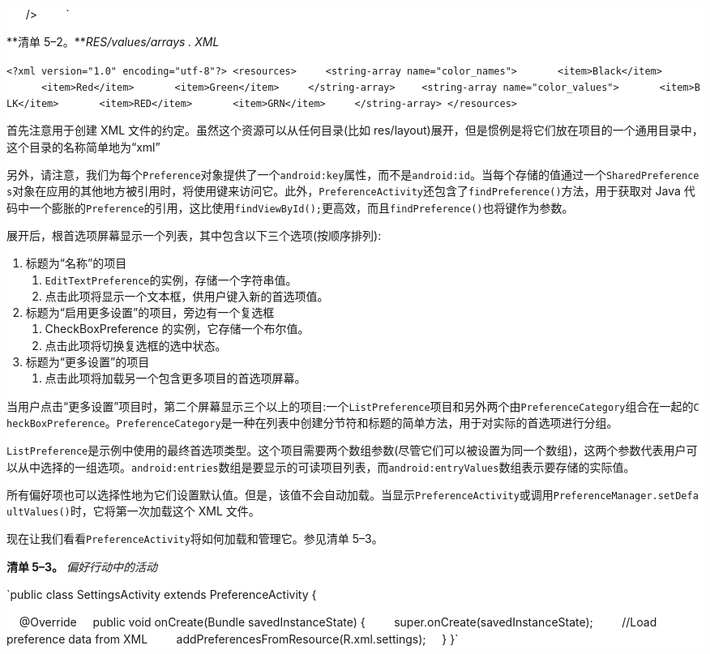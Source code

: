       />
    </PreferenceCategory>
  </PreferenceScreen>
</PreferenceScreen>`

**清单 5–2。***RES/values/arrays . XML*

`<?xml version="1.0" encoding="utf-8"?>
<resources>
    <string-array name="color_names">
      <item>Black</item>
      <item>Red</item>
      <item>Green</item>
    </string-array>`
`    <string-array name="color_values">
      <item>BLK</item>
      <item>RED</item>
      <item>GRN</item>
    </string-array>
</resources>`

首先注意用于创建 XML 文件的约定。虽然这个资源可以从任何目录(比如 res/layout)展开，但是惯例是将它们放在项目的一个通用目录中，这个目录的名称简单地为“xml”

另外，请注意，我们为每个`Preference`对象提供了一个`android:key`属性，而不是`android:id`。当每个存储的值通过一个`SharedPreferences`对象在应用的其他地方被引用时，将使用键来访问它。此外，`PreferenceActivity`还包含了`findPreference()`方法，用于获取对 Java 代码中一个膨胀的`Preference`的引用，这比使用`findViewById();`更高效，而且`findPreference()`也将键作为参数。

展开后，根首选项屏幕显示一个列表，其中包含以下三个选项(按顺序排列):

1.  标题为“名称”的项目
    1.  `EditTextPreference`的实例，存储一个字符串值。
    2.  点击此项将显示一个文本框，供用户键入新的首选项值。
2.  标题为“启用更多设置”的项目，旁边有一个复选框
    1.  CheckBoxPreference 的实例，它存储一个布尔值。
    2.  点击此项将切换复选框的选中状态。
3.  标题为“更多设置”的项目
    1.  点击此项将加载另一个包含更多项目的首选项屏幕。

当用户点击“更多设置”项目时，第二个屏幕显示三个以上的项目:一个`ListPreference`项目和另外两个由`PreferenceCategory`组合在一起的`CheckBoxPreference`。`PreferenceCategory`是一种在列表中创建分节符和标题的简单方法，用于对实际的首选项进行分组。

`ListPreference`是示例中使用的最终首选项类型。这个项目需要两个数组参数(尽管它们可以被设置为同一个数组)，这两个参数代表用户可以从中选择的一组选项。`android:entries`数组是要显示的可读项目列表，而`android:entryValues`数组表示要存储的实际值。

所有偏好项也可以选择性地为它们设置默认值。但是，该值不会自动加载。当显示`PreferenceActivity`或调用`PreferenceManager.setDefaultValues()`时，它将第一次加载这个 XML 文件。

现在让我们看看`PreferenceActivity`将如何加载和管理它。参见清单 5–3。

**清单 5–3。** *偏好行动中的活动*

`public class SettingsActivity extends PreferenceActivity {

    @Override
    public void onCreate(Bundle savedInstanceState) {
        super.onCreate(savedInstanceState);
        //Load preference data from XML
        addPreferencesFromResource(R.xml.settings);
    }
}`
